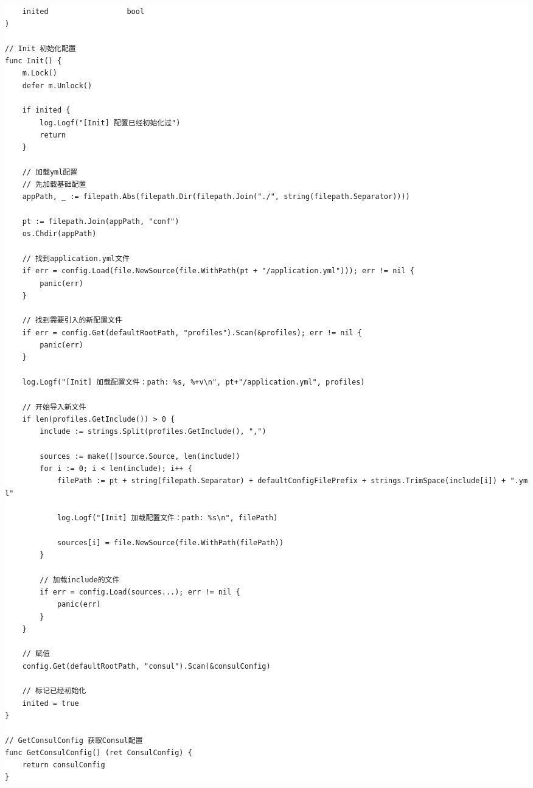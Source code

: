 ```
	inited                  bool
)

// Init 初始化配置
func Init() {
	m.Lock()
	defer m.Unlock()

	if inited {
		log.Logf("[Init] 配置已经初始化过")
		return
	}

	// 加载yml配置
	// 先加载基础配置
	appPath, _ := filepath.Abs(filepath.Dir(filepath.Join("./", string(filepath.Separator))))

	pt := filepath.Join(appPath, "conf")
	os.Chdir(appPath)

	// 找到application.yml文件
	if err = config.Load(file.NewSource(file.WithPath(pt + "/application.yml"))); err != nil {
		panic(err)
	}

	// 找到需要引入的新配置文件
	if err = config.Get(defaultRootPath, "profiles").Scan(&profiles); err != nil {
		panic(err)
	}

	log.Logf("[Init] 加载配置文件：path: %s, %+v\n", pt+"/application.yml", profiles)

	// 开始导入新文件
	if len(profiles.GetInclude()) > 0 {
		include := strings.Split(profiles.GetInclude(), ",")

		sources := make([]source.Source, len(include))
		for i := 0; i < len(include); i++ {
			filePath := pt + string(filepath.Separator) + defaultConfigFilePrefix + strings.TrimSpace(include[i]) + ".yml"

			log.Logf("[Init] 加载配置文件：path: %s\n", filePath)

			sources[i] = file.NewSource(file.WithPath(filePath))
		}

		// 加载include的文件
		if err = config.Load(sources...); err != nil {
			panic(err)
		}
	}

	// 赋值
	config.Get(defaultRootPath, "consul").Scan(&consulConfig)

	// 标记已经初始化
	inited = true
}

// GetConsulConfig 获取Consul配置
func GetConsulConfig() (ret ConsulConfig) {
	return consulConfig
}
```